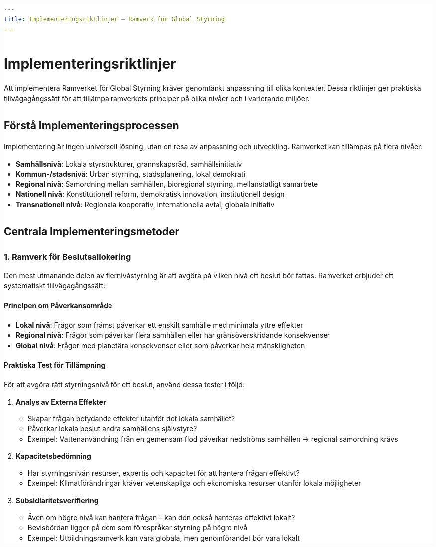 ```yaml
---
title: Implementeringsriktlinjer – Ramverk för Global Styrning
---
```


# Implementeringsriktlinjer

Att implementera Ramverket för Global Styrning kräver genomtänkt anpassning till olika kontexter. Dessa riktlinjer ger praktiska tillvägagångssätt för att tillämpa ramverkets principer på olika nivåer och i varierande miljöer.

## Förstå Implementeringsprocessen

Implementering är ingen universell lösning, utan en resa av anpassning och utveckling. Ramverket kan tillämpas på flera nivåer:

- **Samhällsnivå**: Lokala styrstrukturer, grannskapsråd, samhällsinitiativ  
- **Kommun-/stadsnivå**: Urban styrning, stadsplanering, lokal demokrati  
- **Regional nivå**: Samordning mellan samhällen, bioregional styrning, mellanstatligt samarbete  
- **Nationell nivå**: Konstitutionell reform, demokratisk innovation, institutionell design  
- **Transnationell nivå**: Regionala kooperativ, internationella avtal, globala initiativ

## Centrala Implementeringsmetoder

### 1. Ramverk för Beslutsallokering

Den mest utmanande delen av flernivåstyrning är att avgöra på vilken nivå ett beslut bör fattas. Ramverket erbjuder ett systematiskt tillvägagångssätt:

#### Principen om Påverkansområde
- **Lokal nivå**: Frågor som främst påverkar ett enskilt samhälle med minimala yttre effekter  
- **Regional nivå**: Frågor som påverkar flera samhällen eller har gränsöverskridande konsekvenser  
- **Global nivå**: Frågor med planetära konsekvenser eller som påverkar hela mänskligheten

#### Praktiska Test för Tillämpning

För att avgöra rätt styrningsnivå för ett beslut, använd dessa tester i följd:

1. **Analys av Externa Effekter**  
   - Skapar frågan betydande effekter utanför det lokala samhället?  
   - Påverkar lokala beslut andra samhällens självstyre?  
   - Exempel: Vattenanvändning från en gemensam flod påverkar nedströms samhällen → regional samordning krävs

2. **Kapacitetsbedömning**  
   - Har styrningsnivån resurser, expertis och kapacitet för att hantera frågan effektivt?  
   - Exempel: Klimatförändringar kräver vetenskapliga och ekonomiska resurser utanför lokala möjligheter

3. **Subsidiaritetsverifiering**  
   - Även om högre nivå kan hantera frågan – kan den också hanteras effektivt lokalt?  
   - Bevisbördan ligger på dem som förespråkar styrning på högre nivå  
   - Exempel: Utbildningsramverk kan vara globala, men genomförandet bör vara lokalt

